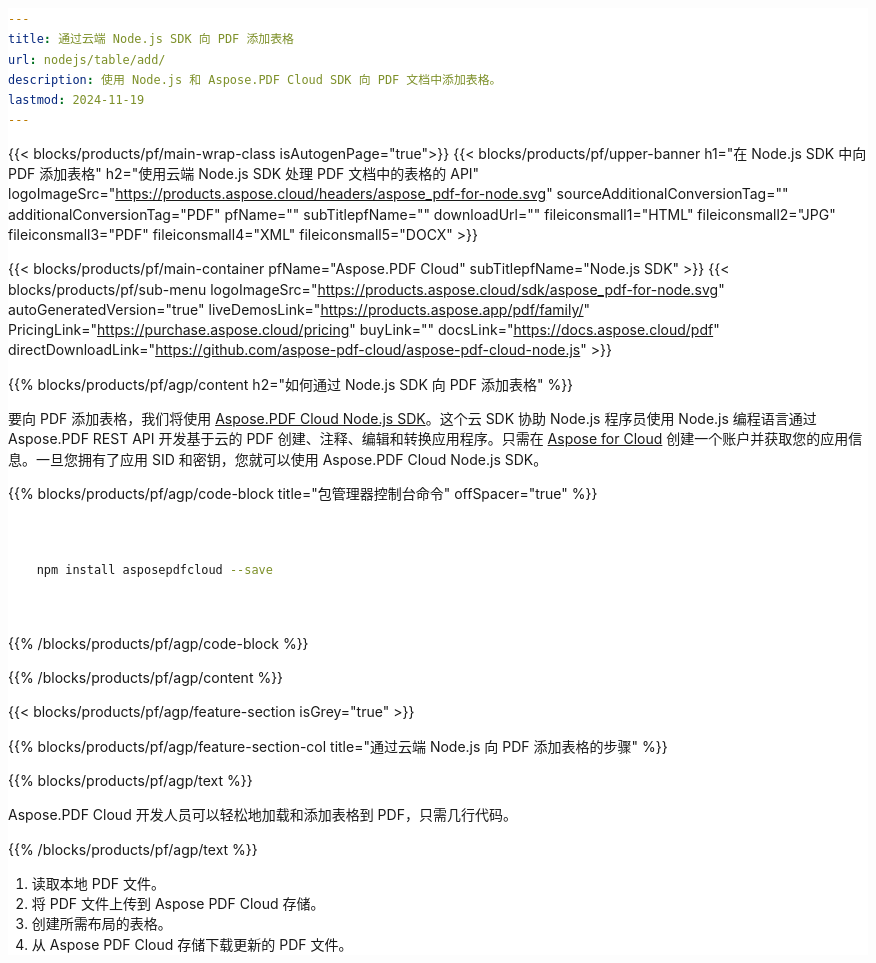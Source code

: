 ```yaml
---
title: 通过云端 Node.js SDK 向 PDF 添加表格
url: nodejs/table/add/
description: 使用 Node.js 和 Aspose.PDF Cloud SDK 向 PDF 文档中添加表格。
lastmod: 2024-11-19
---
```


{{< blocks/products/pf/main-wrap-class isAutogenPage="true">}}
{{< blocks/products/pf/upper-banner h1="在 Node.js SDK 中向 PDF 添加表格" h2="使用云端 Node.js SDK 处理 PDF 文档中的表格的 API" logoImageSrc="https://products.aspose.cloud/headers/aspose_pdf-for-node.svg" sourceAdditionalConversionTag="" additionalConversionTag="PDF" pfName="" subTitlepfName="" downloadUrl="" fileiconsmall1="HTML" fileiconsmall2="JPG" fileiconsmall3="PDF" fileiconsmall4="XML" fileiconsmall5="DOCX" >}}

{{< blocks/products/pf/main-container pfName="Aspose.PDF Cloud" subTitlepfName="Node.js SDK" >}}
{{< blocks/products/pf/sub-menu logoImageSrc="https://products.aspose.cloud/sdk/aspose_pdf-for-node.svg"
autoGeneratedVersion="true"
liveDemosLink="https://products.aspose.app/pdf/family/" PricingLink="https://purchase.aspose.cloud/pricing" buyLink="" docsLink="https://docs.aspose.cloud/pdf"  directDownloadLink="https://github.com/aspose-pdf-cloud/aspose-pdf-cloud-node.js" >}}

{{% blocks/products/pf/agp/content h2="如何通过 Node.js SDK 向 PDF 添加表格" %}}

要向 PDF 添加表格，我们将使用
[Aspose.PDF Cloud Node.js SDK](https://products.aspose.cloud/pdf/nodejs/)。这个云 SDK 协助 Node.js 程序员使用 Node.js 编程语言通过 Aspose.PDF REST API 开发基于云的 PDF 创建、注释、编辑和转换应用程序。只需在 [Aspose for Cloud](https://dashboard.aspose.cloud/#/apps) 创建一个账户并获取您的应用信息。一旦您拥有了应用 SID 和密钥，您就可以使用 Aspose.PDF Cloud Node.js SDK。

{{% blocks/products/pf/agp/code-block title="包管理器控制台命令" offSpacer="true" %}}

```bash

     
    npm install asposepdfcloud --save
     
     

```

{{% /blocks/products/pf/agp/code-block %}}

{{% /blocks/products/pf/agp/content %}}

{{< blocks/products/pf/agp/feature-section isGrey="true" >}}

{{% blocks/products/pf/agp/feature-section-col title="通过云端 Node.js 向 PDF 添加表格的步骤" %}}

{{% blocks/products/pf/agp/text %}}

Aspose.PDF Cloud 开发人员可以轻松地加载和添加表格到 PDF，只需几行代码。

{{% /blocks/products/pf/agp/text %}}

1. 读取本地 PDF 文件。
1. 将 PDF 文件上传到 Aspose PDF Cloud 存储。
1. 创建所需布局的表格。
1. 从 Aspose PDF Cloud 存储下载更新的 PDF 文件。
